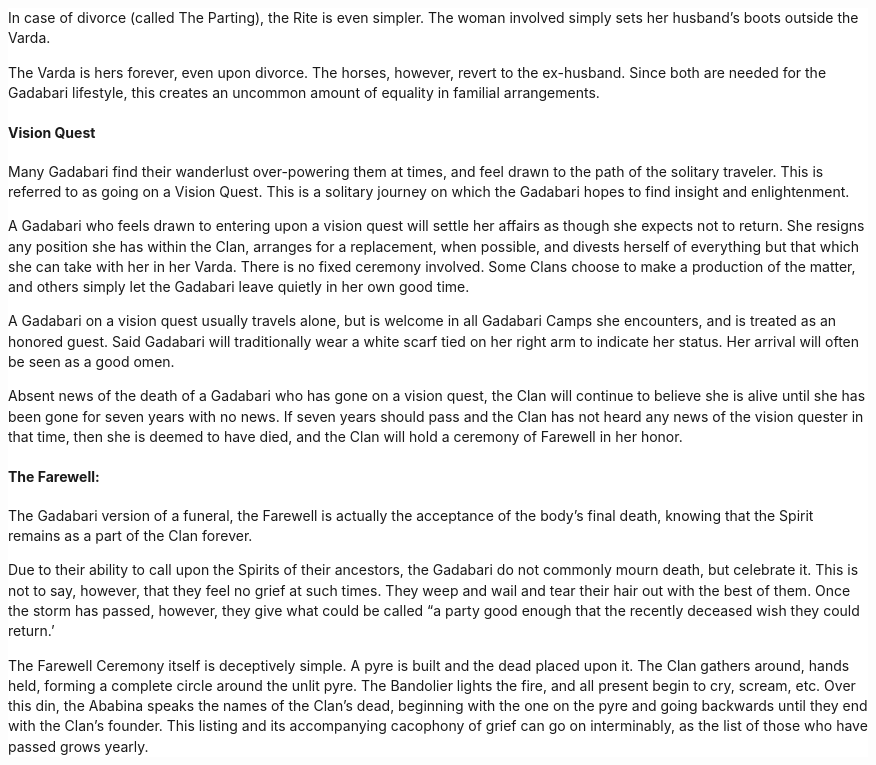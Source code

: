  

In case of divorce (called The Parting), the Rite is even simpler. The woman involved simply sets her husband’s boots outside the Varda.

 

The Varda is hers forever, even upon divorce. The horses, however, revert to the ex-husband. Since both are needed for the Gadabari lifestyle, this creates an uncommon amount of equality in familial arrangements.

 

 

#### Vision Quest



Many Gadabari find their wanderlust over-powering them at times, and feel drawn to the path of the solitary traveler. This is referred to as going on a Vision Quest. This is a solitary journey on which the Gadabari hopes to find insight and enlightenment.

A Gadabari who feels drawn to entering upon a vision quest will settle her affairs as though she expects not to return. She resigns any position she has within the Clan, arranges for a replacement, when possible, and divests herself of everything but that which she can take with her in her Varda. There is no fixed ceremony involved. Some Clans choose to make a production of the matter, and others simply let the Gadabari leave quietly in her own good time.

A Gadabari on a vision quest usually travels alone, but is welcome in all Gadabari Camps she encounters, and is treated as an honored guest. Said Gadabari will traditionally wear a white scarf tied on her right arm to indicate her status. Her arrival will often be seen as a good omen.

Absent news of the death of a Gadabari who has gone on a vision quest, the Clan will continue to believe she is alive until she has been gone for seven years with no news. If seven years should pass and the Clan has not heard any news of the vision quester in that time, then she is deemed to have died, and the Clan will hold a ceremony of Farewell in her honor.

 

#### The Farewell:

 

The Gadabari version of a funeral, the Farewell is actually the acceptance of the body’s final death, knowing that the Spirit remains as a part of the Clan forever.

 

Due to their ability to call upon the Spirits of their ancestors, the Gadabari do not commonly mourn death, but celebrate it. This is not to say, however, that they feel no grief at such times. They weep and wail and tear their hair out with the best of them. Once the storm has passed, however, they give what could be called “a party good enough that the recently deceased wish they could return.’

 

The Farewell Ceremony itself is deceptively simple. A pyre is built and the dead placed upon it. The Clan gathers around, hands held, forming a complete circle around the unlit pyre. The Bandolier lights the fire, and all present begin to cry, scream, etc. Over this din, the Ababina speaks the names of the Clan’s dead, beginning with the one on the pyre and going backwards until they end with the Clan’s founder. This listing and its accompanying cacophony of grief can go on interminably, as the list of those who have passed grows yearly.
